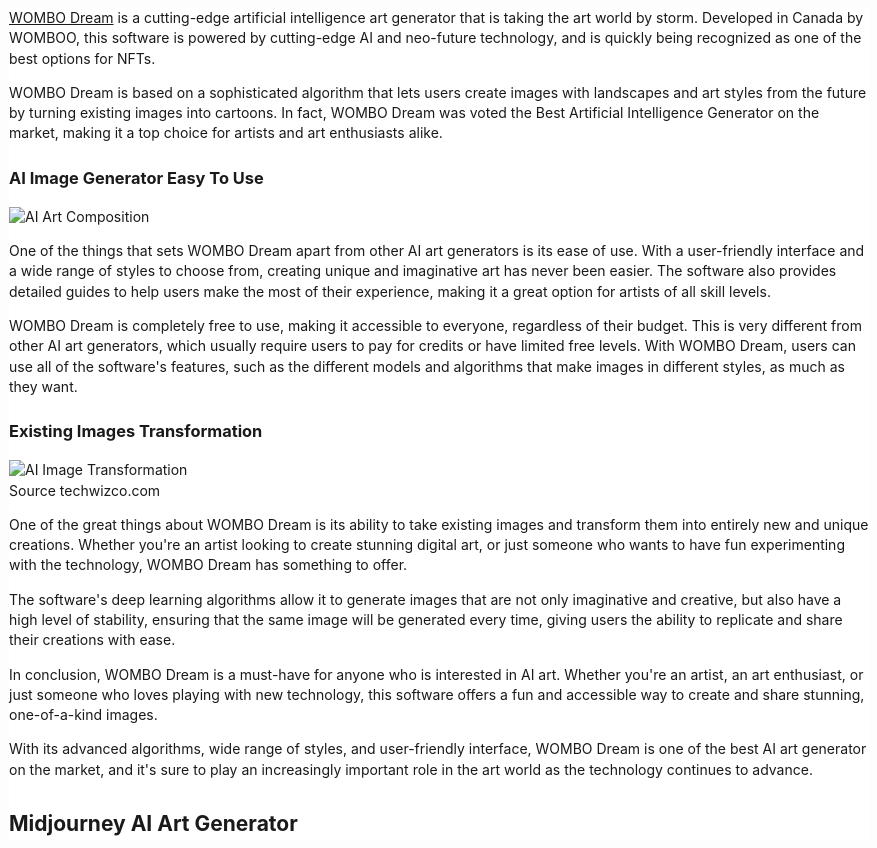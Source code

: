 
[WOMBO Dream](https://dream.ai/create) is a cutting-edge artificial intelligence art generator that is taking the art world by storm. Developed in Canada by WOMBOO, this software is powered by cutting-edge AI and neo-future technology, and is quickly being recognized as one of the best options for NFTs. 

WOMBO Dream is based on a sophisticated algorithm that lets users create images with landscapes and art styles from the future by turning existing images into cartoons. In fact, WOMBO Dream was voted the Best Artificial Intelligence Generator on the market, making it a top choice for artists and art enthusiasts alike.


### AI Image Generator Easy To Use


![AI Art Composition](/assets/images/ai-art-composition.avif "AI Image Unreal World")


One of the things that sets WOMBO Dream apart from other AI art generators is its ease of use. With a user-friendly interface and a wide range of styles to choose from, creating unique and imaginative art has never been easier. The software also provides detailed guides to help users make the most of their experience, making it a great option for artists of all skill levels.

WOMBO Dream is completely free to use, making it accessible to everyone, regardless of their budget. This is very different from other AI art generators, which usually require users to pay for credits or have limited free levels. With WOMBO Dream, users can use all of the software's features, such as the different models and algorithms that make images in different styles, as much as they want.


### Existing Images Transformation


![AI Image Transformation](/assets/images/ai-art-newspaper.avif "AI Newspaper Image transformation")   
Source techwizco.com


One of the great things about WOMBO Dream is its ability to take existing images and transform them into entirely new and unique creations. Whether you're an artist looking to create stunning digital art, or just someone who wants to have fun experimenting with the technology, WOMBO Dream has something to offer. 

The software's deep learning algorithms allow it to generate images that are not only imaginative and creative, but also have a high level of stability, ensuring that the same image will be generated every time, giving users the ability to replicate and share their creations with ease.

In conclusion, WOMBO Dream is a must-have for anyone who is interested in AI art. Whether you're an artist, an art enthusiast, or just someone who loves playing with new technology, this software offers a fun and accessible way to create and share stunning, one-of-a-kind images. 

With its advanced algorithms, wide range of styles, and user-friendly interface, WOMBO Dream is one of the best AI art generator on the market, and it's sure to play an increasingly important role in the art world as the technology continues to advance.


## Midjourney AI Art Generator

